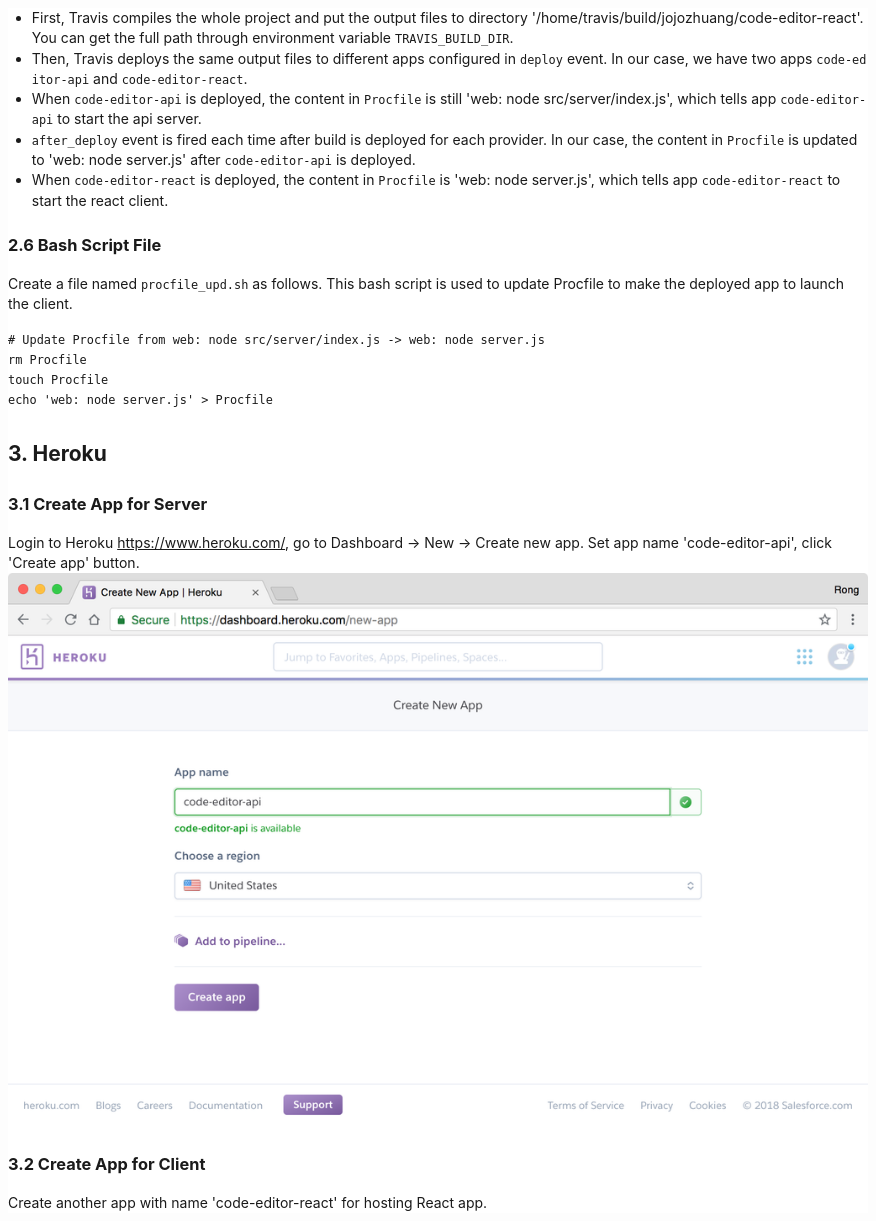 * First, Travis compiles the whole project and put the output files to directory '/home/travis/build/jojozhuang/code-editor-react'. You can get the full path through environment variable `TRAVIS_BUILD_DIR`.
* Then, Travis deploys the same output files to different apps configured in `deploy` event. In our case, we have two apps `code-editor-api` and `code-editor-react`.
* When `code-editor-api` is deployed, the content in `Procfile` is still 'web: node src/server/index.js', which tells app `code-editor-api` to start the api server.
* `after_deploy` event is fired each time after build is deployed for each provider. In our case, the content in `Procfile` is updated to 'web: node server.js' after `code-editor-api` is deployed.
* When `code-editor-react` is deployed, the content in `Procfile` is 'web: node server.js', which tells app `code-editor-react` to start the react client.

### 2.6 Bash Script File
Create a file named `procfile_upd.sh` as follows. This bash script is used to update Procfile to make the deployed app to launch the client.
```raw
# Update Procfile from web: node src/server/index.js -> web: node server.js
rm Procfile
touch Procfile
echo 'web: node server.js' > Procfile
```

## 3. Heroku
### 3.1 Create App for Server
Login to Heroku https://www.heroku.com/, go to Dashboard -> New -> Create new app. Set app name 'code-editor-api', click 'Create app' button.
![image](/assets/images/frontend/2646/heroku_createapp.png)
### 3.2 Create App for Client
Create another app with name 'code-editor-react' for hosting React app.